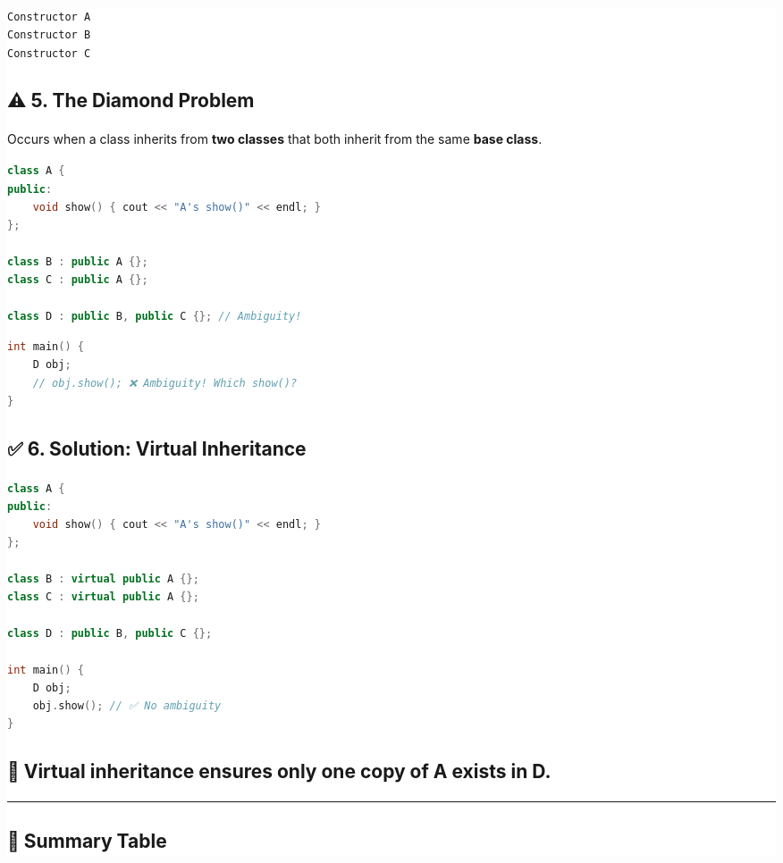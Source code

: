 ```cpp
Constructor A
Constructor B
Constructor C
```
## ⚠️ 5. The Diamond Problem

Occurs when a class inherits from **two classes** that both inherit from the same **base class**.

```cpp
class A {
public:
    void show() { cout << "A's show()" << endl; }
};

class B : public A {};
class C : public A {};

class D : public B, public C {}; // Ambiguity!
```
```cpp
int main() {
    D obj;
    // obj.show(); ❌ Ambiguity! Which show()?
}
```
## ✅ 6. Solution: Virtual Inheritance

```cpp
class A {
public:
    void show() { cout << "A's show()" << endl; }
};

class B : virtual public A {};
class C : virtual public A {};

class D : public B, public C {};

int main() {
    D obj;
    obj.show(); // ✅ No ambiguity
}
```
## 🧠 Virtual inheritance ensures only one copy of A exists in D.

---

## 🧾 Summary Table
